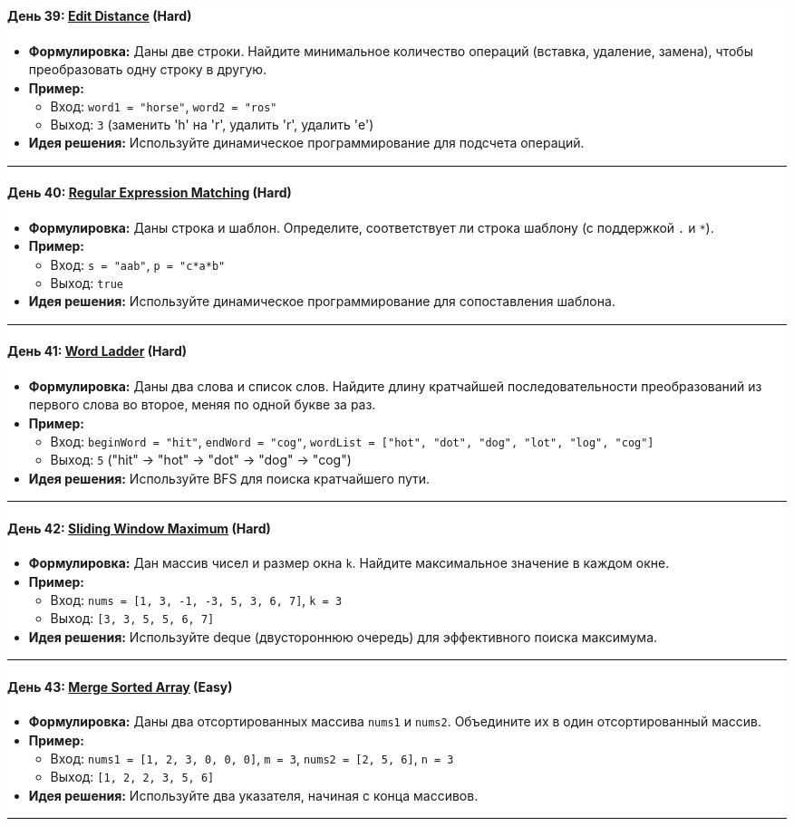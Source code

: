
#### **День 39: [Edit Distance](https://leetcode.com/problems/edit-distance/) (Hard)**
- **Формулировка:** Даны две строки. Найдите минимальное количество операций (вставка, удаление, замена), чтобы преобразовать одну строку в другую.
- **Пример:**
  - Вход: `word1 = "horse"`, `word2 = "ros"`
  - Выход: `3` (заменить 'h' на 'r', удалить 'r', удалить 'e')
- **Идея решения:** Используйте динамическое программирование для подсчета операций.

---

#### **День 40: [Regular Expression Matching](https://leetcode.com/problems/regular-expression-matching/) (Hard)**
- **Формулировка:** Даны строка и шаблон. Определите, соответствует ли строка шаблону (с поддержкой `.` и `*`).
- **Пример:**
  - Вход: `s = "aab"`, `p = "c*a*b"`
  - Выход: `true`
- **Идея решения:** Используйте динамическое программирование для сопоставления шаблона.

---

#### **День 41: [Word Ladder](https://leetcode.com/problems/word-ladder/) (Hard)**
- **Формулировка:** Даны два слова и список слов. Найдите длину кратчайшей последовательности преобразований из первого слова во второе, меняя по одной букве за раз.
- **Пример:**
  - Вход: `beginWord = "hit"`, `endWord = "cog"`, `wordList = ["hot", "dot", "dog", "lot", "log", "cog"]`
  - Выход: `5` ("hit" -> "hot" -> "dot" -> "dog" -> "cog")
- **Идея решения:** Используйте BFS для поиска кратчайшего пути.

---

#### **День 42: [Sliding Window Maximum](https://leetcode.com/problems/sliding-window-maximum/) (Hard)**
- **Формулировка:** Дан массив чисел и размер окна `k`. Найдите максимальное значение в каждом окне.
- **Пример:**
  - Вход: `nums = [1, 3, -1, -3, 5, 3, 6, 7]`, `k = 3`
  - Выход: `[3, 3, 5, 5, 6, 7]`
- **Идея решения:** Используйте deque (двустороннюю очередь) для эффективного поиска максимума.

---

#### **День 43: [Merge Sorted Array](https://leetcode.com/problems/merge-sorted-array/) (Easy)**
- **Формулировка:** Даны два отсортированных массива `nums1` и `nums2`. Объедините их в один отсортированный массив.
- **Пример:**
  - Вход: `nums1 = [1, 2, 3, 0, 0, 0]`, `m = 3`, `nums2 = [2, 5, 6]`, `n = 3`
  - Выход: `[1, 2, 2, 3, 5, 6]`
- **Идея решения:** Используйте два указателя, начиная с конца массивов.

---